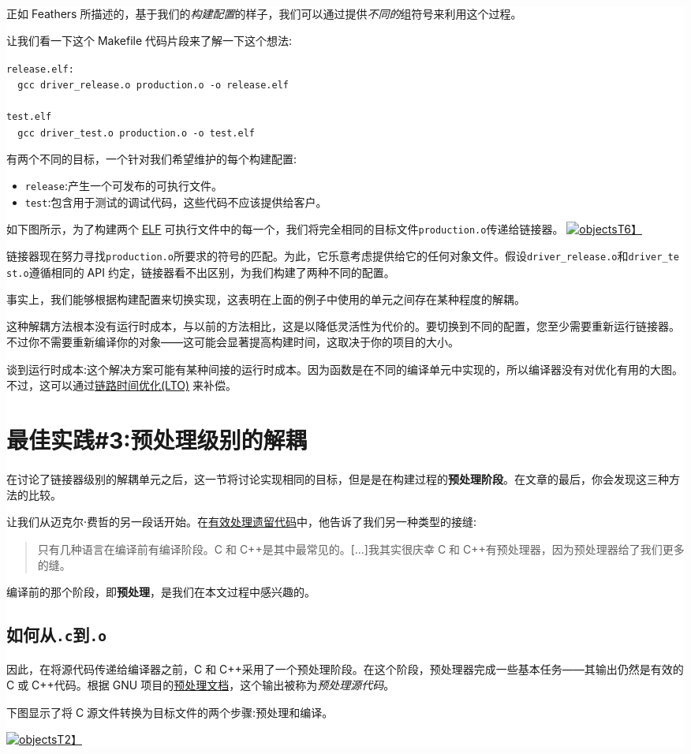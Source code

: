 正如 Feathers 所描述的，基于我们的*构建配置*的样子，我们可以通过提供*不同的*组符号来利用这个过程。

让我们看一下这个 Makefile 代码片段来了解一下这个想法:

```
release.elf:
  gcc driver_release.o production.o -o release.elf

test.elf
  gcc driver_test.o production.o -o test.elf 
```

有两个不同的目标，一个针对我们希望维护的每个构建配置:

*   `release`:产生一个可发布的可执行文件。
*   `test`:包含用于测试的调试代码，这些代码不应该提供给客户。

如下图所示，为了构建两个 [ELF](https://en.wikipedia.org/wiki/Executable_and_Linkable_Format) 可执行文件中的每一个，我们将完全相同的目标文件`production.o`传递给链接器。
[![objects](../Images/b3abe135bcb04d006c9492a33c0155a1.png)T6】](https://res.cloudinary.com/practicaldev/image/fetch/s--yuVGfhbt--/c_limit%2Cf_auto%2Cfl_progressive%2Cq_auto%2Cw_880/https://deardevices.com/img/BuildConfigs.png)

链接器现在努力寻找`production.o`所要求的符号的匹配。为此，它乐意考虑提供给它的任何对象文件。假设`driver_release.o`和`driver_test.o`遵循相同的 API 约定，链接器看不出区别，为我们构建了两种不同的配置。

事实上，我们能够根据构建配置来切换实现，这表明在上面的例子中使用的单元之间存在某种程度的解耦。

这种解耦方法根本没有运行时成本，与以前的方法相比，这是以降低灵活性为代价的。要切换到不同的配置，您至少需要重新运行链接器。不过你不需要重新编译你的对象——这可能会显著提高构建时间，这取决于你的项目的大小。

谈到运行时成本:这个解决方案可能有某种间接的运行时成本。因为函数是在不同的编译单元中实现的，所以编译器没有对优化有用的大图。不过，这可以通过[链路时间优化(LTO)](https://gcc.gnu.org/wiki/LinkTimeOptimization) 来补偿。

# [](#best-practice-3-decoupling-at-the-preprocessing-level)最佳实践#3:预处理级别的解耦

在讨论了链接器级别的解耦单元之后，这一节将讨论实现相同的目标，但是是在构建过程的**预处理阶段**。在文章的最后，你会发现这三种方法的比较。

让我们从迈克尔·费哲的另一段话开始。在[有效处理遗留代码](https://www.oreilly.com/library/view/working-effectively-with/0131177052/)中，他告诉了我们另一种类型的接缝:

> 只有几种语言在编译前有编译阶段。C 和 C++是其中最常见的。[...]我其实很庆幸 C 和 C++有预处理器，因为预处理器给了我们更多的缝。

编译前的那个阶段，即**预处理**，是我们在本文过程中感兴趣的。

## [](#how-to-get-from-raw-c-endraw-to-raw-o-endraw-)如何从`.c`到`.o`

因此，在将源代码传递给编译器之前，C 和 C++采用了一个预处理阶段。在这个阶段，预处理器完成一些基本任务——其输出仍然是有效的 C 或 C++代码。根据 GNU 项目的[预处理文档](https://gcc.gnu.org/onlinedocs/cpp/)，这个输出被称为*预处理源代码*。

下图显示了将 C 源文件转换为目标文件的两个步骤:预处理和编译。

[![objects](../Images/07033fec30e14fc2c15dce62890215db.png)T2】](https://res.cloudinary.com/practicaldev/image/fetch/s--0CUkwIFF--/c_limit%2Cf_auto%2Cfl_progressive%2Cq_auto%2Cw_880/https://deardevices.com/img/PreprocessorChain.png)
